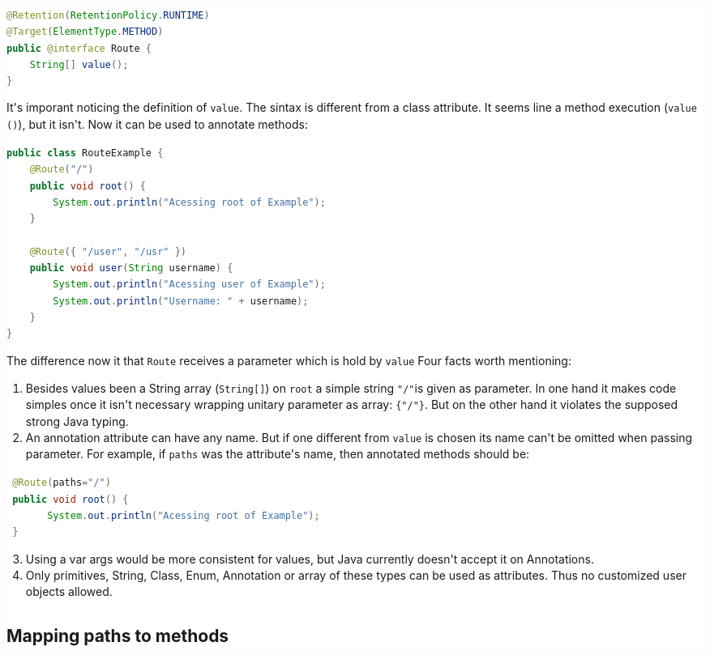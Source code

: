```java
@Retention(RetentionPolicy.RUNTIME)
@Target(ElementType.METHOD)
public @interface Route {
	String[] value();
}
```

It's imporant noticing the definition of `value`.
The sintax is different from a class attribute.
It seems line a method execution (`value()`), but it isn't.
Now it can be used to annotate methods:

```java
public class RouteExample {
	@Route("/")
	public void root() {
		System.out.println("Acessing root of Example");
	}

	@Route({ "/user", "/usr" })
	public void user(String username) {
		System.out.println("Acessing user of Example");
		System.out.println("Username: " + username);
	}
}
```

The difference now it that `Route` receives a parameter which is hold by `value`
Four facts worth mentioning:

1. Besides values been a String array (`String[]`) on `root` a simple string `"/"`is given as parameter.
 In one hand it makes code simples once it isn't necessary wrapping unitary parameter as array: `{"/"}`.
 But on the other hand it violates the supposed strong Java typing.
2. An annotation attribute can have any name.
 But if one different from `value` is chosen its name can't be omitted when passing parameter. 
 For example, if `paths` was the attribute's name, then annotated methods should be:
 
 ```java
  @Route(paths="/")
  public void root() {
		System.out.println("Acessing root of Example");
  }
 ```
3. Using a var args would be more consistent for values, but Java currently doesn't accept it on Annotations.
4. Only primitives, String, Class, Enum, Annotation or array of these types can be used as attributes.
 Thus no customized user objects allowed.

## Mapping paths to methods

